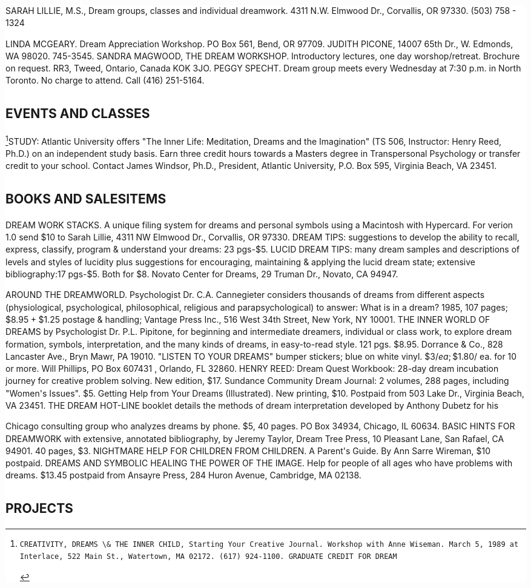 SARAH LILLIE, M.S., Dream groups, classes and individual dreamwork. 4311 N.W. Elmwood Dr., Corvallis, OR 97330. (503) 758 - 1324

LINDA MCGEARY. Dream Appreciation Workshop. PO Box 561, Bend, OR 97709. JUDITH PICONE, 14007 65th Dr., W. Edmonds, WA 98020. 745-3545. SANDRA MAGWOOD, THE DREAM WORKSHOP. Introductory lectures, one day worshop/retreat. Brochure on request. RR3, Tweed, Ontario, Canada KOK 3JO.
PEGGY SPECHT. Dream group meets every Wednesday at 7:30 p.m. in North Toronto. No charge to attend. Call (416) 251-5164.

## EVENTS AND CLASSES

[^0]STUDY: Atlantic University offers "The Inner Life: Meditation, Dreams and the Imagination" (TS 506, Instructor: Henry Reed, Ph.D.) on an independent study basis. Earn three credit hours towards a Masters degree in Transpersonal Psychology or transfer credit to your school. Contact James Windsor, Ph.D., President, Atlantic University, P.O. Box 595, Virginia Beach, VA 23451.

## BOOKS AND SALESITEMS

DREAM WORK STACKS. A unique filing system for dreams and personal symbols using a Macintosh with Hypercard. For verion 1.0 send $\$ 10$ to Sarah Lillie, 4311 NW Elmwood Dr., Corvallis, OR 97330.
DREAM TIPS: suggestions to develop the ability to recall, express, classify, program \& understand your dreams: 23 pgs-\$5. LUCID DREAM TIPS: many dream samples and descriptions of levels and styles of lucidity plus suggestions for encouraging, maintaining \& applying the lucid dream state; extensive bibliography:17 pgs-\$5. Both for \$8. Novato Center for Dreams, 29 Truman Dr., Novato, CA 94947.

AROUND THE DREAMWORLD. Psychologist Dr. C.A. Cannegieter considers thousands of dreams from different aspects (physiological, psychological, philosophical, religious and parapsychological) to answer: What is in a dream? 1985, 107 pages; $\$ 8.95+\$ 1.25$ postage \& handling; Vantage Press Inc., 516 West 34th Street, New York, NY 10001.
THE INNER WORLD OF DREAMS by Psychologist Dr. P.L. Pipitone, for beginning and intermediate dreamers, individual or class work, to explore dream formation, symbols, interpretation, and the many kinds of dreams, in easy-to-read style. 121 pgs. \$8.95. Dorrance \& Co., 828 Lancaster Ave., Bryn Mawr, PA 19010. "LISTEN TO YOUR DREAMS" bumper stickers; blue on white vinyl. $\$ 3 / e a ; \$ 1.80 /$ ea. for 10 or more. Will Phillips, PO Box 607431 , Orlando, FL 32860.
HENRY REED: Dream Quest Workbook: 28-day dream incubation journey for creative problem solving. New edition, $\$ 17$. Sundance Community Dream Journal: 2 volumes, 288 pages, including "Women's Issues". \$5. Getting Help from Your Dreams (Illustrated). New printing, $\$ 10$. Postpaid from 503 Lake Dr., Virginia Beach, VA 23451.
THE DREAM HOT-LINE booklet details the methods of dream interpretation developed by Anthony Dubetz for his

Chicago consulting group who analyzes dreams by phone. \$5, 40 pages. PO Box 34934, Chicago, IL 60634.
BASIC HINTS FOR DREAMWORK with extensive, annotated bibliography, by Jeremy Taylor, Dream Tree Press, 10 Pleasant Lane, San Rafael, CA 94901. 40 pages, $\$ 3$.
NIGHTMARE HELP FOR CHILDREN FROM CHILDREN. A Parent's Guide. By Ann Sarre Wireman, $\$ 10$ postpaid.
DREAMS AND SYMBOLIC HEALING THE POWER OF THE IMAGE. Help for people of all ages who have problems with dreams. $\$ 13.45$ postpaid from Ansayre Press, 284 Huron Avenue, Cambridge, MA 02138.

## PROJECTS


[^0]:    CREATIVITY, DREAMS \& THE INNER CHILD, Starting Your Creative Journal. Workshop with Anne Wiseman. March 5, 1989 at Interlace, 522 Main St., Watertown, MA 02172. (617) 924-1100. GRADUATE CREDIT FOR DREAM